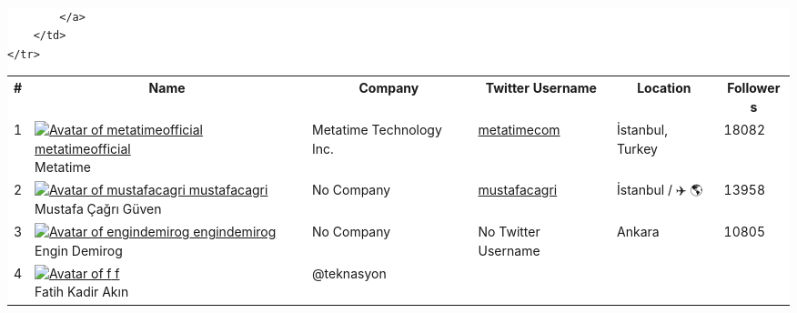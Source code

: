 			</a>
		</td>
	</tr>
</table>

<table>
	<tr>
		<th>#</th>
		<th>Name</th>
		<th>Company</th>
		<th>Twitter Username</th>
		<th>Location</th>
		<th>Followers</th>
	</tr>
	<tr>
		<td>1</td>
		<td>
			<a href="https://github.com/metatimeofficial">
				<img src="https://avatars.githubusercontent.com/u/109962392?s=72&u=444b56fe00b0beb7fb954dcd98b66533d562cbac&v=4" width="24" alt="Avatar of metatimeofficial"> metatimeofficial
			</a><br/>
			Metatime
		</td>
		<td>Metatime Technology Inc. </td>
		<td><a href="https://twitter.com/metatimecom">metatimecom</a></td>
		<td>İstanbul, Turkey</td>
		<td>18082</td>
	</tr>
	<tr>
		<td>2</td>
		<td>
			<a href="https://github.com/mustafacagri">
				<img src="https://avatars.githubusercontent.com/u/7488394?s=72&u=23fe234eaa1a07c7d0f85efba5db98931d0b98da&v=4" width="24" alt="Avatar of mustafacagri"> mustafacagri
			</a><br/>
			Mustafa Çağrı Güven
		</td>
		<td>No Company</td>
		<td><a href="https://twitter.com/mustafacagri">mustafacagri</a></td>
		<td>İstanbul / ✈️ 🌎</td>
		<td>13958</td>
	</tr>
	<tr>
		<td>3</td>
		<td>
			<a href="https://github.com/engindemirog">
				<img src="https://avatars.githubusercontent.com/u/10206539?s=72&u=6eaca8422bec36039d11cbdb1cd9619379f5554d&v=4" width="24" alt="Avatar of engindemirog"> engindemirog
			</a><br/>
			Engin Demirog
		</td>
		<td>No Company</td>
		<td>No Twitter Username</td>
		<td>Ankara</td>
		<td>10805</td>
	</tr>
	<tr>
		<td>4</td>
		<td>
			<a href="https://github.com/f">
				<img src="https://avatars.githubusercontent.com/u/196477?s=72&u=2d5bb396cb53e269ad990995ff95e02d60fd0694&v=4" width="24" alt="Avatar of f"> f
			</a><br/>
			Fatih Kadir Akın
		</td>
		<td>@teknasyon  </td>